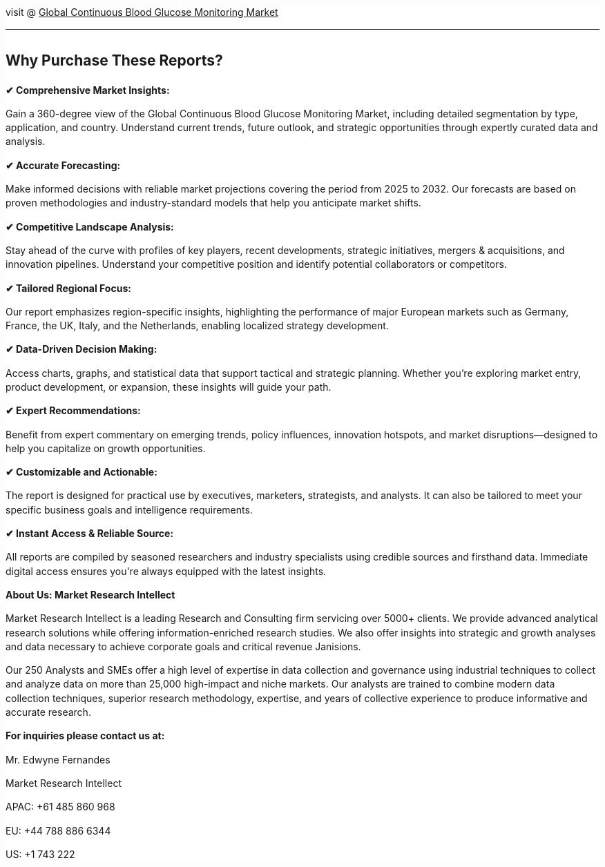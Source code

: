 visit&nbsp;@</strong>&nbsp;</span><span class="font-[700]"><a href="https://www.marketresearchintellect.com/product/continuous-blood-glucose-monitoring-market-size-and-forecast/?utm_source=Linkedin&utm_medium=861" target="_blank" data-tracking-control-name="article-ssr-frontend-pulse_little-text-block" data-tracking-will-navigate="" data-test-link="">Global Continuous Blood Glucose Monitoring Market</a></span></p></blockquote><hr /><h2>Why Purchase These Reports?</h2><p><strong>✔ Comprehensive Market Insights:</strong></p><p>Gain a 360-degree view of the Global Continuous Blood Glucose Monitoring Market, including detailed segmentation by type, application, and country. Understand current trends, future outlook, and strategic opportunities through expertly curated data and analysis.</p><p><strong>✔ Accurate Forecasting:</strong></p><p>Make informed decisions with reliable market projections covering the period from 2025 to 2032. Our forecasts are based on proven methodologies and industry-standard models that help you anticipate market shifts.</p><p><strong>✔ Competitive Landscape Analysis:</strong></p><p>Stay ahead of the curve with profiles of key players, recent developments, strategic initiatives, mergers &amp; acquisitions, and innovation pipelines. Understand your competitive position and identify potential collaborators or competitors.</p><p><strong>✔ Tailored Regional Focus:</strong></p><p>Our report emphasizes region-specific insights, highlighting the performance of major European markets such as Germany, France, the UK, Italy, and the Netherlands, enabling localized strategy development.</p><p><strong>✔ Data-Driven Decision Making:</strong></p><p>Access charts, graphs, and statistical data that support tactical and strategic planning. Whether you&rsquo;re exploring market entry, product development, or expansion, these insights will guide your path.</p><p><strong>✔ Expert Recommendations:</strong></p><p>Benefit from expert commentary on emerging trends, policy influences, innovation hotspots, and market disruptions&mdash;designed to help you capitalize on growth opportunities.</p><p><strong>✔ Customizable and Actionable:</strong></p><p>The report is designed for practical use by executives, marketers, strategists, and analysts. It can also be tailored to meet your specific business goals and intelligence requirements.</p><p><strong>✔ Instant Access &amp; Reliable Source:</strong></p><p>All reports are compiled by seasoned researchers and industry specialists using credible sources and firsthand data. Immediate digital access ensures you're always equipped with the latest insights.</p><p><strong><span class="font-[700]">About Us: Market Research Intellect</span></strong></p><p><span class="">Market Research Intellect is a leading Research and Consulting firm servicing over 5000+ clients. We provide advanced analytical research solutions while offering information-enriched research studies.&nbsp;</span>We also offer insights into strategic and growth analyses and data necessary to achieve corporate goals and critical revenue Janisions.</p><p><span class="">Our 250 Analysts and SMEs offer a high level of expertise in data collection and governance using industrial techniques to collect and analyze data on more than 25,000 high-impact and niche markets. Our analysts are trained to combine modern data collection techniques, superior research methodology, expertise, and years of collective experience to produce informative and accurate research.</span></p><p><strong>For inquiries please contact us at:</strong></p><p>Mr. Edwyne Fernandes</p><p>Market Research Intellect</p><p>APAC: +61 485 860 968</p><p>EU: +44 788 886 6344</p><p>US: +1 743 222